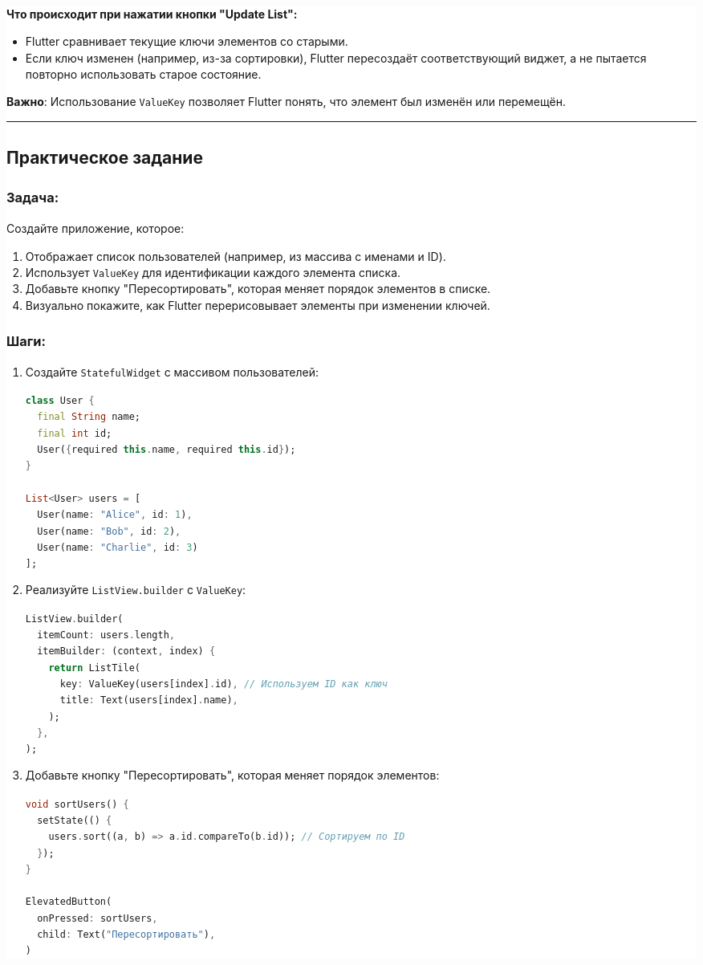 **Что происходит при нажатии кнопки "Update List":**
- Flutter сравнивает текущие ключи элементов со старыми.
- Если ключ изменен (например, из-за сортировки), Flutter пересоздаёт соответствующий виджет, а не пытается повторно использовать старое состояние.

**Важно**: Использование `ValueKey` позволяет Flutter понять, что элемент был изменён или перемещён.

---

## **Практическое задание**

### **Задача:**
Создайте приложение, которое:
1. Отображает список пользователей (например, из массива с именами и ID).
2. Использует `ValueKey` для идентификации каждого элемента списка.
3. Добавьте кнопку "Пересортировать", которая меняет порядок элементов в списке.
4. Визуально покажите, как Flutter перерисовывает элементы при изменении ключей.

### **Шаги:**
1. Создайте `StatefulWidget` с массивом пользователей:
   ```dart
   class User {
     final String name;
     final int id;
     User({required this.name, required this.id});
   }
   
   List<User> users = [
     User(name: "Alice", id: 1),
     User(name: "Bob", id: 2),
     User(name: "Charlie", id: 3)
   ];
   ```

2. Реализуйте `ListView.builder` с `ValueKey`:
   ```dart
   ListView.builder(
     itemCount: users.length,
     itemBuilder: (context, index) {
       return ListTile(
         key: ValueKey(users[index].id), // Используем ID как ключ
         title: Text(users[index].name),
       );
     },
   );
   ```

3. Добавьте кнопку "Пересортировать", которая меняет порядок элементов:
   ```dart
   void sortUsers() {
     setState(() {
       users.sort((a, b) => a.id.compareTo(b.id)); // Сортируем по ID
     });
   }
   
   ElevatedButton(
     onPressed: sortUsers,
     child: Text("Пересортировать"),
   )
   ```

